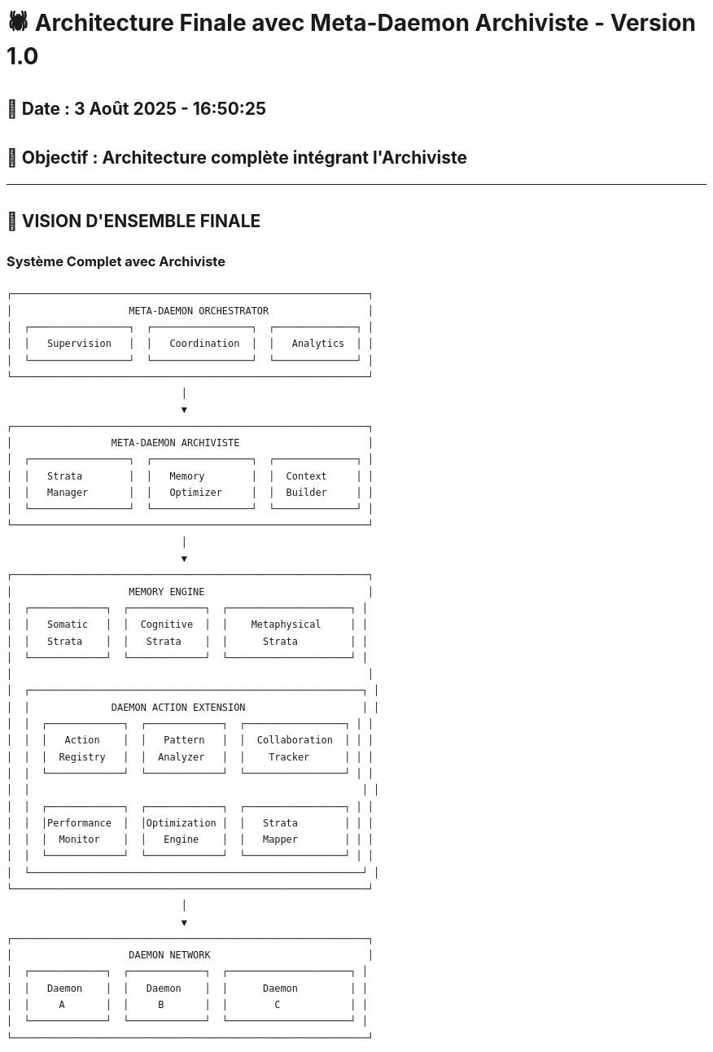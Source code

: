 # 🕷️ Architecture Finale avec Meta-Daemon Archiviste - Version 1.0
## 📅 Date : 3 Août 2025 - 16:50:25
## 🎯 Objectif : Architecture complète intégrant l'Archiviste

---

## 🌟 **VISION D'ENSEMBLE FINALE**

### **Système Complet avec Archiviste**
```
┌─────────────────────────────────────────────────────────────┐
│                    META-DAEMON ORCHESTRATOR                 │
│  ┌─────────────────┐  ┌─────────────────┐  ┌──────────────┐ │
│  │   Supervision   │  │   Coordination  │  │   Analytics  │ │
│  └─────────────────┘  └─────────────────┘  └──────────────┘ │
└─────────────────────────────────────────────────────────────┘
                              │
                              ▼
┌─────────────────────────────────────────────────────────────┐
│                 META-DAEMON ARCHIVISTE                      │
│  ┌─────────────────┐  ┌─────────────────┐  ┌──────────────┐ │
│  │   Strata        │  │   Memory        │  │  Context     │ │
│  │   Manager       │  │   Optimizer     │  │  Builder     │ │
│  └─────────────────┘  └─────────────────┘  └──────────────┘ │
└─────────────────────────────────────────────────────────────┘
                              │
                              ▼
┌─────────────────────────────────────────────────────────────┐
│                    MEMORY ENGINE                            │
│  ┌─────────────┐  ┌─────────────┐  ┌─────────────────────┐ │
│  │   Somatic   │  │  Cognitive  │  │    Metaphysical     │ │
│  │   Strata    │  │   Strata    │  │      Strata         │ │
│  └─────────────┘  └─────────────┘  └─────────────────────┘ │
│                                                             │
│  ┌─────────────────────────────────────────────────────────┐ │
│  │              DAEMON ACTION EXTENSION                    │ │
│  │  ┌─────────────┐  ┌─────────────┐  ┌─────────────────┐ │ │
│  │  │   Action    │  │   Pattern   │  │  Collaboration  │ │ │
│  │  │  Registry   │  │  Analyzer   │  │    Tracker      │ │ │
│  │  └─────────────┘  └─────────────┘  └─────────────────┘ │ │
│  │                                                         │ │
│  │  ┌─────────────┐  ┌─────────────┐  ┌─────────────────┐ │ │
│  │  │Performance  │  │Optimization │  │   Strata        │ │ │
│  │  │  Monitor    │  │   Engine    │  │   Mapper        │ │ │
│  │  └─────────────┘  └─────────────┘  └─────────────────┘ │ │
│  └─────────────────────────────────────────────────────────┘ │
└─────────────────────────────────────────────────────────────┘
                              │
                              ▼
┌─────────────────────────────────────────────────────────────┐
│                    DAEMON NETWORK                           │
│  ┌─────────────┐  ┌─────────────┐  ┌─────────────────────┐ │
│  │   Daemon    │  │   Daemon    │  │      Daemon         │ │
│  │     A       │  │     B       │  │        C            │ │
│  └─────────────┘  └─────────────┘  └─────────────────────┘ │
└─────────────────────────────────────────────────────────────┘
```
